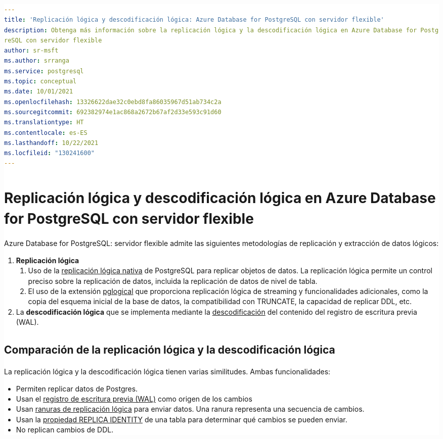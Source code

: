 ```yaml
---
title: 'Replicación lógica y descodificación lógica: Azure Database for PostgreSQL con servidor flexible'
description: Obtenga más información sobre la replicación lógica y la descodificación lógica en Azure Database for PostgreSQL con servidor flexible
author: sr-msft
ms.author: srranga
ms.service: postgresql
ms.topic: conceptual
ms.date: 10/01/2021
ms.openlocfilehash: 13326622dae32c0ebd8fa86035967d51ab734c2a
ms.sourcegitcommit: 692382974e1ac868a2672b67af2d33e593c91d60
ms.translationtype: HT
ms.contentlocale: es-ES
ms.lasthandoff: 10/22/2021
ms.locfileid: "130241600"
---
```

# <a name="logical-replication-and-logical-decoding-in-azure-database-for-postgresql---flexible-server"></a>Replicación lógica y descodificación lógica en Azure Database for PostgreSQL con servidor flexible



Azure Database for PostgreSQL: servidor flexible admite las siguientes metodologías de replicación y extracción de datos lógicos:
1. **Replicación lógica**
   1. Uso de la [replicación lógica nativa](https://www.postgresql.org/docs/12/logical-replication.html) de PostgreSQL para replicar objetos de datos. La replicación lógica permite un control preciso sobre la replicación de datos, incluida la replicación de datos de nivel de tabla.
   2. El uso de la extensión [pglogical](https://github.com/2ndQuadrant/pglogical) que proporciona replicación lógica de streaming y funcionalidades adicionales, como la copia del esquema inicial de la base de datos, la compatibilidad con TRUNCATE, la capacidad de replicar DDL, etc. 
2. La **descodificación lógica** que se implementa mediante la [descodificación](https://www.postgresql.org/docs/12/logicaldecoding-explanation.html) del contenido del registro de escritura previa (WAL). 

## <a name="comparing-logical-replication-and-logical-decoding"></a>Comparación de la replicación lógica y la descodificación lógica
La replicación lógica y la descodificación lógica tienen varias similitudes. Ambas funcionalidades:
* Permiten replicar datos de Postgres.
* Usan el [registro de escritura previa (WAL)](https://www.postgresql.org/docs/current/wal.html) como origen de los cambios
* Usan [ranuras de replicación lógica](https://www.postgresql.org/docs/current/logicaldecoding-explanation.html#LOGICALDECODING-REPLICATION-SLOTS) para enviar datos. Una ranura representa una secuencia de cambios.
* Usan la [propiedad REPLICA IDENTITY](https://www.postgresql.org/docs/current/sql-altertable.html#SQL-CREATETABLE-REPLICA-IDENTITY) de una tabla para determinar qué cambios se pueden enviar.
* No replican cambios de DDL.
